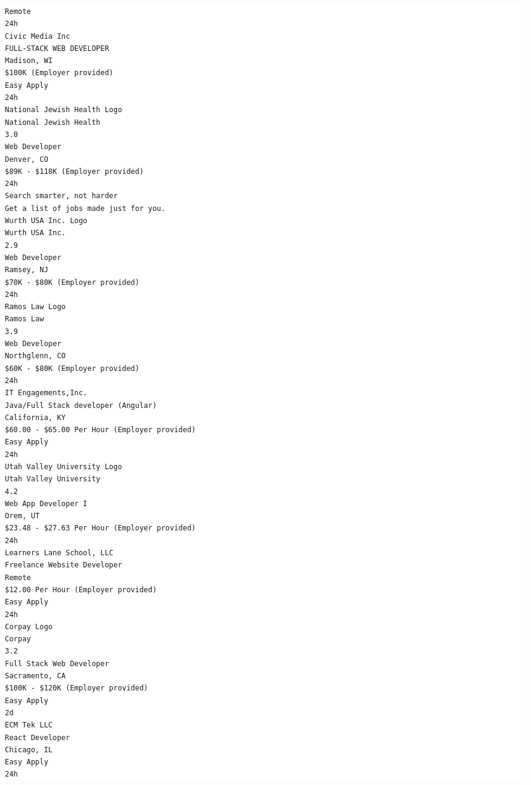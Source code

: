 ```markdown
Remote
24h
Civic Media Inc
FULL-STACK WEB DEVELOPER
Madison, WI
$100K (Employer provided)
Easy Apply
24h
National Jewish Health Logo
National Jewish Health
3.0
Web Developer
Denver, CO
$89K - $118K (Employer provided)
24h
Search smarter, not harder
Get a list of jobs made just for you.
Wurth USA Inc. Logo
Wurth USA Inc.
2.9
Web Developer
Ramsey, NJ
$70K - $80K (Employer provided)
24h
Ramos Law Logo
Ramos Law
3.9
Web Developer
Northglenn, CO
$60K - $80K (Employer provided)
24h
IT Engagements,Inc.
Java/Full Stack developer (Angular)
California, KY
$60.00 - $65.00 Per Hour (Employer provided)
Easy Apply
24h
Utah Valley University Logo
Utah Valley University
4.2
Web App Developer I
Orem, UT
$23.48 - $27.63 Per Hour (Employer provided)
24h
Learners Lane School, LLC
Freelance Website Developer
Remote
$12.00 Per Hour (Employer provided)
Easy Apply
24h
Corpay Logo
Corpay
3.2
Full Stack Web Developer
Sacramento, CA
$100K - $120K (Employer provided)
Easy Apply
2d
ECM Tek LLC
React Developer
Chicago, IL
Easy Apply
24h
```